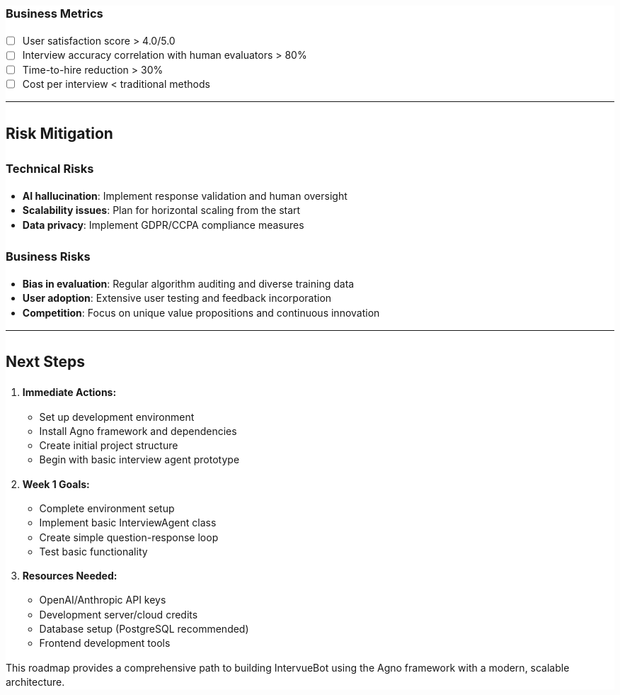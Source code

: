 ### Business Metrics
- [ ] User satisfaction score > 4.0/5.0
- [ ] Interview accuracy correlation with human evaluators > 80%
- [ ] Time-to-hire reduction > 30%
- [ ] Cost per interview < traditional methods

---

## Risk Mitigation

### Technical Risks
- **AI hallucination**: Implement response validation and human oversight
- **Scalability issues**: Plan for horizontal scaling from the start
- **Data privacy**: Implement GDPR/CCPA compliance measures

### Business Risks
- **Bias in evaluation**: Regular algorithm auditing and diverse training data
- **User adoption**: Extensive user testing and feedback incorporation
- **Competition**: Focus on unique value propositions and continuous innovation

---

## Next Steps

1. **Immediate Actions:**
   - Set up development environment
   - Install Agno framework and dependencies
   - Create initial project structure
   - Begin with basic interview agent prototype

2. **Week 1 Goals:**
   - Complete environment setup
   - Implement basic InterviewAgent class
   - Create simple question-response loop
   - Test basic functionality

3. **Resources Needed:**
   - OpenAI/Anthropic API keys
   - Development server/cloud credits
   - Database setup (PostgreSQL recommended)
   - Frontend development tools

This roadmap provides a comprehensive path to building IntervueBot using the Agno framework with a modern, scalable architecture.